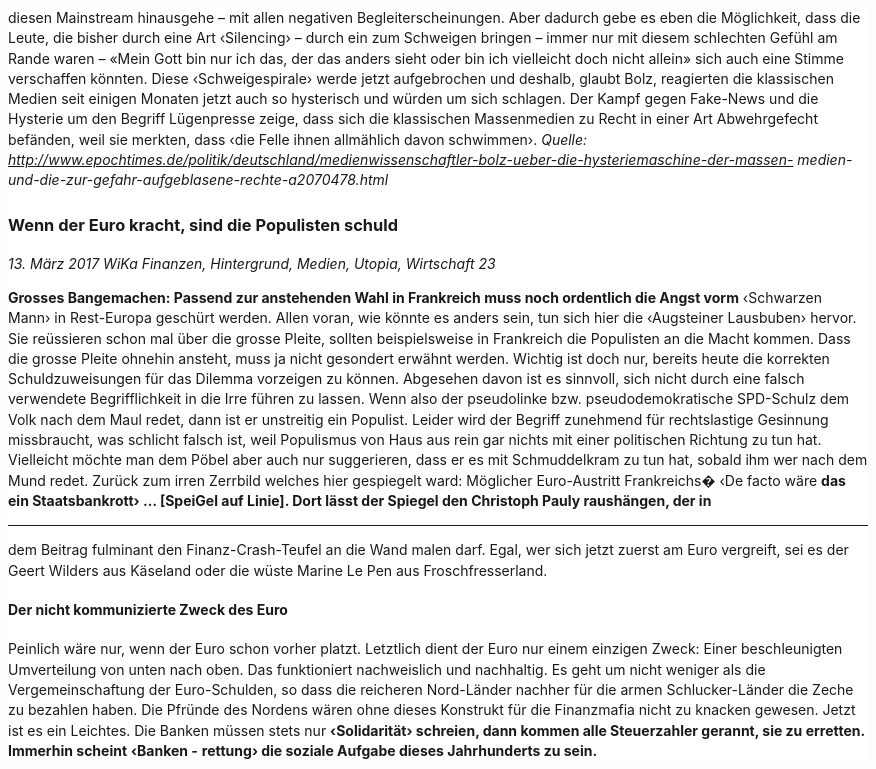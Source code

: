 diesen Mainstream hinausgehe – mit allen negativen Begleiterscheinungen. Aber dadurch gebe es eben die Möglichkeit, dass die Leute, die bisher durch eine Art ‹Silencing› – durch ein zum Schweigen bringen – immer nur
mit diesem schlechten Gefühl am Rande waren – «Mein Gott bin nur ich das, der das anders sieht oder bin ich
vielleicht doch nicht allein» sich auch eine Stimme verschaffen könnten.
Diese ‹Schweigespirale› werde jetzt aufgebrochen und deshalb, glaubt Bolz, reagierten die klassischen Medien
seit einigen Monaten jetzt auch so hysterisch und würden um sich schlagen. Der Kampf gegen Fake-News und
die Hysterie um den Begriff Lügenpresse zeige, dass sich die klassischen Massenmedien zu Recht in einer Art
Abwehrgefecht befänden, weil sie merkten, dass ‹die Felle ihnen allmählich davon schwimmen›.
_Quelle: http://www.epochtimes.de/politik/deutschland/medienwissenschaftler-bolz-ueber-die-hysteriemaschine-der-massen-_
_medien-und-die-zur-gefahr-aufgeblasene-rechte-a2070478.html_

### Wenn der Euro kracht, sind die Populisten schuld
_13. März 2017 WiKa Finanzen, Hintergrund, Medien, Utopia, Wirtschaft 23_

**Grosses Bangemachen: Passend zur anstehenden Wahl in Frankreich muss noch ordentlich die Angst vorm**
‹Schwarzen Mann› in Rest-Europa geschürt werden. Allen voran, wie könnte es anders sein, tun sich hier die
‹Augsteiner Lausbuben› hervor. Sie reüssieren schon mal über die grosse Pleite, sollten beispielsweise in Frankreich die Populisten an die Macht kommen. Dass die grosse Pleite ohnehin ansteht, muss ja nicht gesondert erwähnt werden. Wichtig ist doch nur, bereits heute die korrekten Schuldzuweisungen für das Dilemma vorzeigen
zu können.
Abgesehen davon ist es sinnvoll, sich nicht durch eine falsch verwendete Begrifflichkeit in die Irre führen zu
lassen. Wenn also der pseudolinke bzw. pseudodemokratische SPD-Schulz dem Volk nach dem Maul redet,
dann ist er unstreitig ein Populist. Leider wird der Begriff zunehmend für rechtslastige Gesinnung missbraucht,
was schlicht falsch ist, weil Populismus von Haus aus rein gar nichts mit einer politischen Richtung zu tun hat.
Vielleicht möchte man dem Pöbel aber auch nur suggerieren, dass er es mit Schmuddelkram zu tun hat, sobald
ihm wer nach dem Mund redet.
Zurück zum irren Zerrbild welches hier gespiegelt ward: Möglicher Euro-Austritt Frankreichs� ‹De facto wäre
**das ein Staatsbankrott› … [SpeiGel auf Linie]. Dort lässt der Spiegel den Christoph Pauly raushängen, der in**


-----

dem Beitrag fulminant den Finanz-Crash-Teufel an die Wand malen darf. Egal, wer sich jetzt zuerst am Euro
vergreift, sei es der Geert Wilders aus Käseland oder die wüste Marine Le Pen aus Froschfresserland.

#### Der nicht kommunizierte Zweck des Euro
Peinlich wäre nur, wenn der Euro schon vorher platzt. Letztlich dient der Euro nur einem einzigen Zweck: Einer
beschleunigten Umverteilung von unten nach oben. Das funktioniert nachweislich und nachhaltig. Es geht um
nicht weniger als die Vergemeinschaftung der Euro-Schulden, so dass die reicheren Nord-Länder nachher für
die armen Schlucker-Länder die Zeche zu bezahlen haben. Die Pfründe des Nordens wären ohne dieses
Konstrukt für die Finanzmafia nicht zu knacken gewesen. Jetzt ist es ein Leichtes. Die Banken müssen stets nur
**‹Solidarität› schreien, dann kommen alle Steuerzahler gerannt, sie zu erretten. Immerhin scheint** **‹Banken -**
**rettung› die soziale Aufgabe dieses Jahrhunderts zu sein.**
